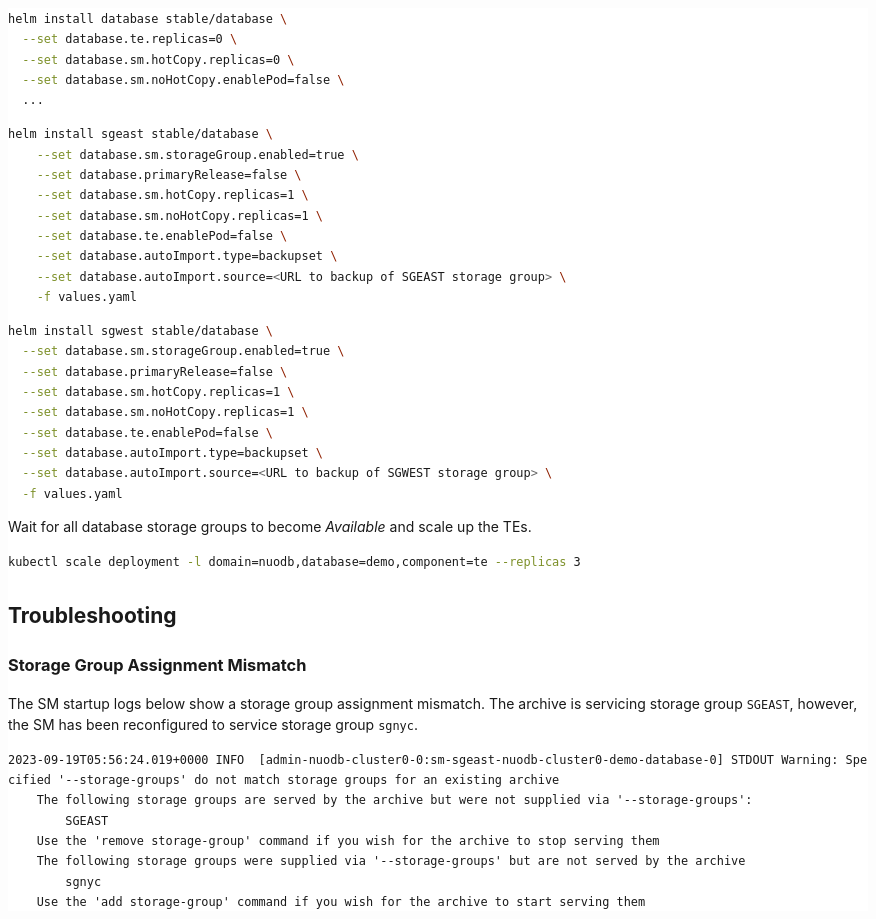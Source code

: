 ```sh
helm install database stable/database \
  --set database.te.replicas=0 \
  --set database.sm.hotCopy.replicas=0 \
  --set database.sm.noHotCopy.enablePod=false \
  ...
```

```sh
helm install sgeast stable/database \
    --set database.sm.storageGroup.enabled=true \
    --set database.primaryRelease=false \
    --set database.sm.hotCopy.replicas=1 \
    --set database.sm.noHotCopy.replicas=1 \
    --set database.te.enablePod=false \
    --set database.autoImport.type=backupset \
    --set database.autoImport.source=<URL to backup of SGEAST storage group> \
    -f values.yaml
```

```sh
helm install sgwest stable/database \
  --set database.sm.storageGroup.enabled=true \
  --set database.primaryRelease=false \
  --set database.sm.hotCopy.replicas=1 \
  --set database.sm.noHotCopy.replicas=1 \
  --set database.te.enablePod=false \
  --set database.autoImport.type=backupset \
  --set database.autoImport.source=<URL to backup of SGWEST storage group> \
  -f values.yaml
```

Wait for all database storage groups to become _Available_ and scale up the TEs.

```sh
kubectl scale deployment -l domain=nuodb,database=demo,component=te --replicas 3
```

## Troubleshooting

### Storage Group Assignment Mismatch

The SM startup logs below show a storage group assignment mismatch.
The archive is servicing storage group `SGEAST`, however, the SM has been reconfigured to service storage group `sgnyc`.

```text
2023-09-19T05:56:24.019+0000 INFO  [admin-nuodb-cluster0-0:sm-sgeast-nuodb-cluster0-demo-database-0] STDOUT Warning: Specified '--storage-groups' do not match storage groups for an existing archive
    The following storage groups are served by the archive but were not supplied via '--storage-groups':
        SGEAST
    Use the 'remove storage-group' command if you wish for the archive to stop serving them
    The following storage groups were supplied via '--storage-groups' but are not served by the archive
        sgnyc
    Use the 'add storage-group' command if you wish for the archive to start serving them
```


[1]: https://nuodb.com/blog/introducing-kubernetes-aware-admin
[2]: https://doc.nuodb.com/nuodb/latest/database-administration/table-partitions-and-storage-groups/
[3]: https://doc.nuodb.com/nuodb/latest/database-administration/table-partitions-and-storage-groups/#_predefined_storage_groups
[4]: https://doc.nuodb.com/nuodb/latest/deployment-models/physical-or-vmware-environments-with-nuodb-admin/database-operations/backing-up-and-restoring-databases/using-online-backup/about-the-results-of-a-successful-hot-copy/
[5]: https://doc.nuodb.com/nuodb/latest/client-development/load-balancer-policies/#lbquery-expression-syntax
[6]: https://doc.nuodb.com/nuodb/latest/reference-information/sql-language/sql-statements/alter-table/